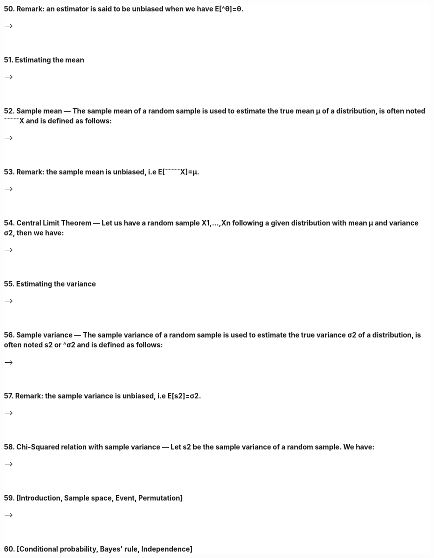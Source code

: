 **50. Remark: an estimator is said to be unbiased when we have E[^θ]=θ.**

&#10230;

<br>

**51. Estimating the mean**

&#10230;

<br>

**52. Sample mean ― The sample mean of a random sample is used to estimate the true mean μ of a distribution, is often noted ¯¯¯¯¯X and is defined as follows:**

&#10230;

<br>

**53. Remark: the sample mean is unbiased, i.e E[¯¯¯¯¯X]=μ.**

&#10230;

<br>

**54. Central Limit Theorem ― Let us have a random sample X1,...,Xn following a given distribution with mean μ and variance σ2, then we have:**

&#10230;

<br>

**55. Estimating the variance**

&#10230;

<br>

**56. Sample variance ― The sample variance of a random sample is used to estimate the true variance σ2 of a distribution, is often noted s2 or ^σ2 and is defined as follows:**

&#10230;

<br>

**57. Remark: the sample variance is unbiased, i.e E[s2]=σ2.**

&#10230;

<br>

**58. Chi-Squared relation with sample variance ― Let s2 be the sample variance of a random sample. We have:**

&#10230;

<br>

**59. [Introduction, Sample space, Event, Permutation]**

&#10230;

<br>

**60. [Conditional probability, Bayes' rule, Independence]**
